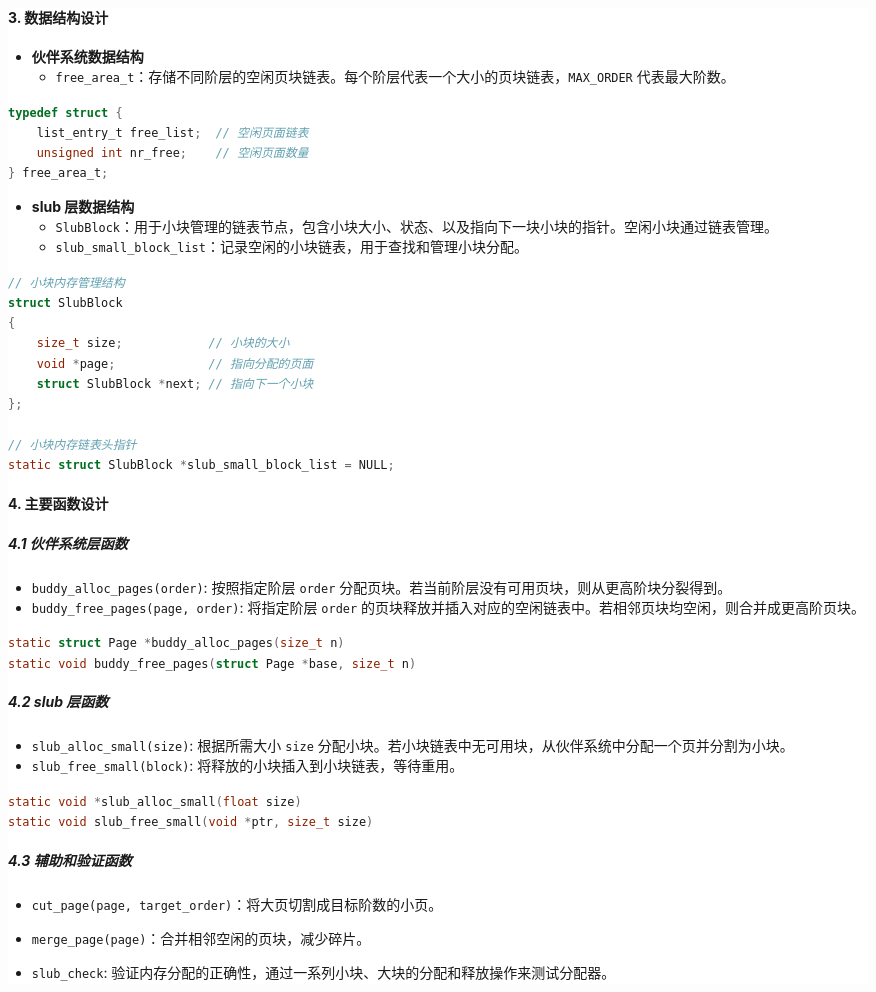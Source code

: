 #### 3. 数据结构设计

- **伙伴系统数据结构**
  - `free_area_t`：存储不同阶层的空闲页块链表。每个阶层代表一个大小的页块链表，`MAX_ORDER` 代表最大阶数。

```c
typedef struct {
    list_entry_t free_list;  // 空闲页面链表
    unsigned int nr_free;    // 空闲页面数量
} free_area_t;
```

- **slub 层数据结构**
  - `SlubBlock`：用于小块管理的链表节点，包含小块大小、状态、以及指向下一块小块的指针。空闲小块通过链表管理。
  - `slub_small_block_list`：记录空闲的小块链表，用于查找和管理小块分配。

```c
// 小块内存管理结构
struct SlubBlock
{
    size_t size;            // 小块的大小
    void *page;             // 指向分配的页面
    struct SlubBlock *next; // 指向下一个小块
};

// 小块内存链表头指针
static struct SlubBlock *slub_small_block_list = NULL;
```

#### 4. 主要函数设计

##### 4.1 伙伴系统层函数

- `buddy_alloc_pages(order)`: 按照指定阶层 `order` 分配页块。若当前阶层没有可用页块，则从更高阶块分裂得到。
- `buddy_free_pages(page, order)`: 将指定阶层 `order` 的页块释放并插入对应的空闲链表中。若相邻页块均空闲，则合并成更高阶页块。

```c
static struct Page *buddy_alloc_pages(size_t n)
static void buddy_free_pages(struct Page *base, size_t n)
```

##### 4.2 slub 层函数

- `slub_alloc_small(size)`: 根据所需大小 `size` 分配小块。若小块链表中无可用块，从伙伴系统中分配一个页并分割为小块。
- `slub_free_small(block)`: 将释放的小块插入到小块链表，等待重用。

```c
static void *slub_alloc_small(float size)
static void slub_free_small(void *ptr, size_t size)
```

##### 4.3 辅助和验证函数

- `cut_page(page, target_order)`：将大页切割成目标阶数的小页。

- `merge_page(page)`：合并相邻空闲的页块，减少碎片。

- `slub_check`: 验证内存分配的正确性，通过一系列小块、大块的分配和释放操作来测试分配器。
